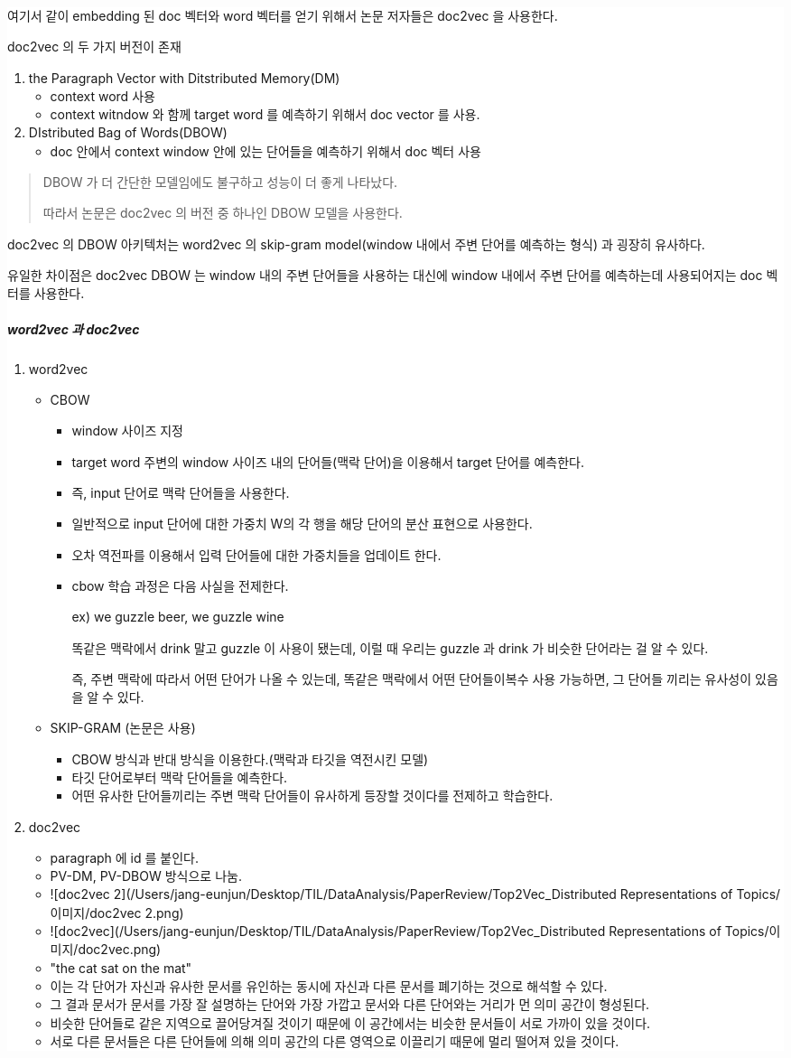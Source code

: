 



여기서 같이 embedding 된 doc 벡터와 word 벡터를 얻기 위해서 논문 저자들은 doc2vec 을 사용한다.



doc2vec 의 두 가지 버전이 존재



1. the Paragraph Vector with Ditstributed Memory(DM)
   - context word 사용
   - context witndow 와 함께 target word 를 예측하기 위해서 doc vector 를 사용.
2. DIstributed Bag of Words(DBOW)
   - doc 안에서 context window 안에 있는 단어들을 예측하기 위해서 doc 벡터 사용



> DBOW 가 더 간단한 모델임에도 불구하고 성능이 더 좋게 나타났다.
>
> 따라서 논문은 doc2vec 의 버전 중 하나인 DBOW 모델을 사용한다.



doc2vec 의 DBOW 아키텍처는 word2vec 의 skip-gram model(window 내에서 주변 단어를 예측하는 형식) 과 굉장히 유사하다.

유일한 차이점은 doc2vec DBOW 는 window 내의 주변 단어들을 사용하는 대신에 window 내에서 주변 단어를 예측하는데 사용되어지는 doc 벡터를 사용한다.



##### word2vec 과 doc2vec



1. word2vec

   - CBOW

     - window 사이즈 지정

     - target word 주변의 window 사이즈 내의 단어들(맥락 단어)을 이용해서 target 단어를 예측한다.

     - 즉, input 단어로 맥락 단어들을 사용한다.

     - 일반적으로 input 단어에 대한 가중치 W의 각 행을 해당 단어의 분산 표현으로 사용한다.

     - 오차 역전파를 이용해서 입력 단어들에 대한 가중치들을 업데이트 한다.

     - cbow 학습 과정은 다음 사실을 전제한다.

       ex) we guzzle beer, we guzzle wine

       똑같은 맥락에서 drink 말고 guzzle 이 사용이 됐는데, 이럴 때 우리는 guzzle 과 drink 가 비슷한 단어라는 걸 알 수 있다.

       즉, 주변 맥락에 따라서 어떤 단어가 나올 수 있는데, 똑같은 맥락에서 어떤 단어들이복수 사용 가능하면, 그 단어들  끼리는 유사성이 있음을 알 수 있다.

   - SKIP-GRAM (논문은 사용)

     - CBOW 방식과 반대 방식을 이용한다.(맥락과 타깃을 역전시킨 모델)
     - 타깃 단어로부터 맥락 단어들을 예측한다.
     - 어떤 유사한 단어들끼리는 주변 맥락 단어들이 유사하게 등장할 것이다를 전제하고 학습한다.

2. doc2vec

   - paragraph 에 id 를 붙인다.
   - PV-DM, PV-DBOW 방식으로 나눔.
   - ![doc2vec 2](/Users/jang-eunjun/Desktop/TIL/DataAnalysis/PaperReview/Top2Vec_Distributed Representations of Topics/이미지/doc2vec 2.png)
   - ![doc2vec](/Users/jang-eunjun/Desktop/TIL/DataAnalysis/PaperReview/Top2Vec_Distributed Representations of Topics/이미지/doc2vec.png)
   - "the cat sat on the mat"
   - 이는 각 단어가 자신과 유사한 문서를 유인하는 동시에 자신과 다른 문서를 폐기하는 것으로 해석할 수 있다. 
   - 그 결과 문서가 문서를 가장 잘 설명하는 단어와 가장 가깝고 문서와 다른 단어와는 거리가 먼 의미 공간이 형성된다.
   - 비슷한 단어들로 같은 지역으로 끌어당겨질 것이기 때문에 이 공간에서는 비슷한 문서들이 서로 가까이 있을 것이다.
   - 서로 다른 문서들은 다른 단어들에 의해 의미 공간의 다른 영역으로 이끌리기 때문에 멀리 떨어져 있을 것이다.
